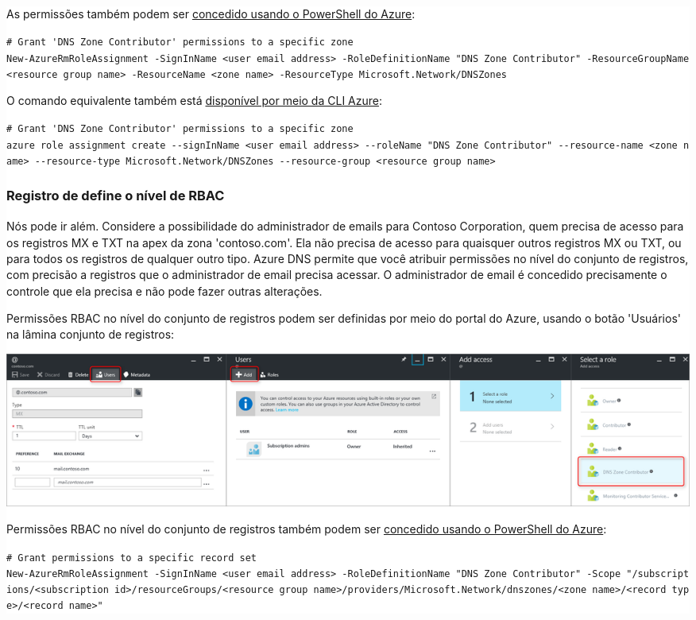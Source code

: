 As permissões também podem ser [concedido usando o PowerShell do Azure](../active-directory/role-based-access-control-manage-access-powershell.md):

    # Grant 'DNS Zone Contributor' permissions to a specific zone
    New-AzureRmRoleAssignment -SignInName <user email address> -RoleDefinitionName "DNS Zone Contributor" -ResourceGroupName <resource group name> -ResourceName <zone name> -ResourceType Microsoft.Network/DNSZones

O comando equivalente também está [disponível por meio da CLI Azure](../active-directory/role-based-access-control-manage-access-azure-cli.md):

    # Grant 'DNS Zone Contributor' permissions to a specific zone
    azure role assignment create --signInName <user email address> --roleName "DNS Zone Contributor" --resource-name <zone name> --resource-type Microsoft.Network/DNSZones --resource-group <resource group name>


### <a name="record-set-level-rbac"></a>Registro de define o nível de RBAC

Nós pode ir além. Considere a possibilidade do administrador de emails para Contoso Corporation, quem precisa de acesso para os registros MX e TXT na apex da zona 'contoso.com'.  Ela não precisa de acesso para quaisquer outros registros MX ou TXT, ou para todos os registros de qualquer outro tipo.  Azure DNS permite que você atribuir permissões no nível do conjunto de registros, com precisão a registros que o administrador de email precisa acessar.  O administrador de email é concedido precisamente o controle que ela precisa e não pode fazer outras alterações.
  
Permissões RBAC no nível do conjunto de registros podem ser definidas por meio do portal do Azure, usando o botão 'Usuários' na lâmina conjunto de registros:

![Registro de define o nível de RBAC através do portal do Azure](./media/dns-protect-zones-recordsets/rbac3.png)

Permissões RBAC no nível do conjunto de registros também podem ser [concedido usando o PowerShell do Azure](../active-directory/role-based-access-control-manage-access-powershell.md):

    # Grant permissions to a specific record set
    New-AzureRmRoleAssignment -SignInName <user email address> -RoleDefinitionName "DNS Zone Contributor" -Scope "/subscriptions/<subscription id>/resourceGroups/<resource group name>/providers/Microsoft.Network/dnszones/<zone name>/<record type>/<record name>" 
